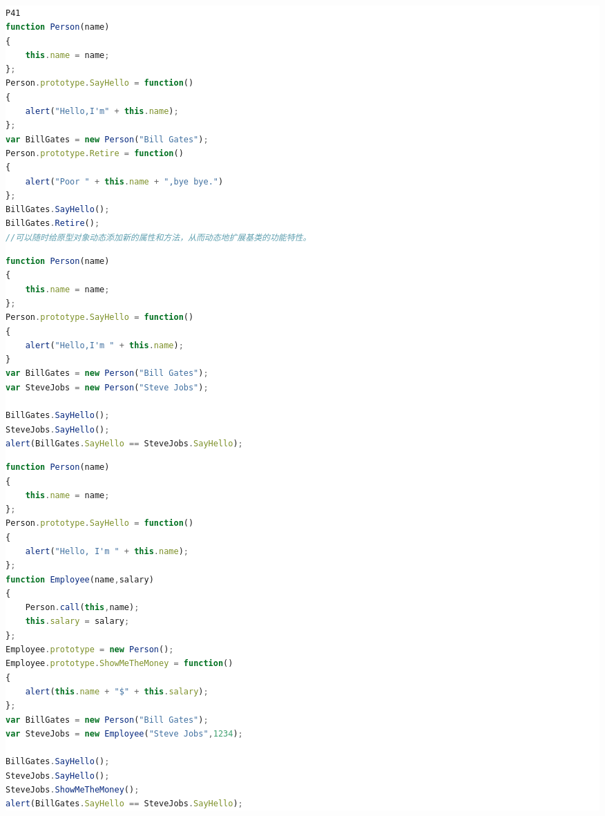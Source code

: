 ~~~javascript
P41
function Person(name)
{
	this.name = name;
};
Person.prototype.SayHello = function()
{
	alert("Hello,I'm" + this.name);
};
var BillGates = new Person("Bill Gates");
Person.prototype.Retire = function()
{
    alert("Poor " + this.name + ",bye bye.")
};
BillGates.SayHello();
BillGates.Retire();
//可以随时给原型对象动态添加新的属性和方法，从而动态地扩展基类的功能特性。
~~~

~~~javascript
function Person(name)
{
    this.name = name;
};
Person.prototype.SayHello = function()
{
    alert("Hello,I'm " + this.name);
}
var BillGates = new Person("Bill Gates");
var SteveJobs = new Person("Steve Jobs");

BillGates.SayHello();
SteveJobs.SayHello();
alert(BillGates.SayHello == SteveJobs.SayHello);
~~~

~~~javascript
function Person(name)
{
    this.name = name;
};
Person.prototype.SayHello = function()
{
    alert("Hello, I'm " + this.name);
};
function Employee(name,salary)
{
    Person.call(this,name);
    this.salary = salary;
};
Employee.prototype = new Person();
Employee.prototype.ShowMeTheMoney = function()
{
    alert(this.name + "$" + this.salary);
};
var BillGates = new Person("Bill Gates");
var SteveJobs = new Employee("Steve Jobs",1234);

BillGates.SayHello();
SteveJobs.SayHello();
SteveJobs.ShowMeTheMoney();
alert(BillGates.SayHello == SteveJobs.SayHello);
~~~
